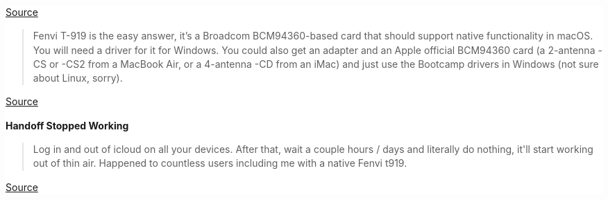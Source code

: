 [Source](https://www.reddit.com/r/hackintosh/comments/a8mwiz/the_trials_and_tribulations_of_native_wifibt_on_a/ecdzccb/)

> Fenvi T-919 is the easy answer, it’s a Broadcom BCM94360-based card that should support native functionality in macOS. You will need a driver for it for Windows. You could also get an adapter and an Apple official BCM94360 card (a 2-antenna -CS or -CS2 from a MacBook Air, or a 4-antenna -CD from an iMac) and just use the Bootcamp drivers in Windows (not sure about Linux, sorry).

[Source](https://www.reddit.com/r/hackintosh/comments/aaili7/imessage_airdrop_handoff_etc/)


**Handoff Stopped Working**

> Log in and out of icloud on all your devices. After that, wait a couple hours / days and literally do nothing, it'll start working out of thin air. Happened to countless users including me with a native Fenvi t919.

[Source](https://www.reddit.com/r/hackintosh/comments/9ynok0/handoffcontinuity_not_working_after_wifibluetooth/ea3lrkp/)

